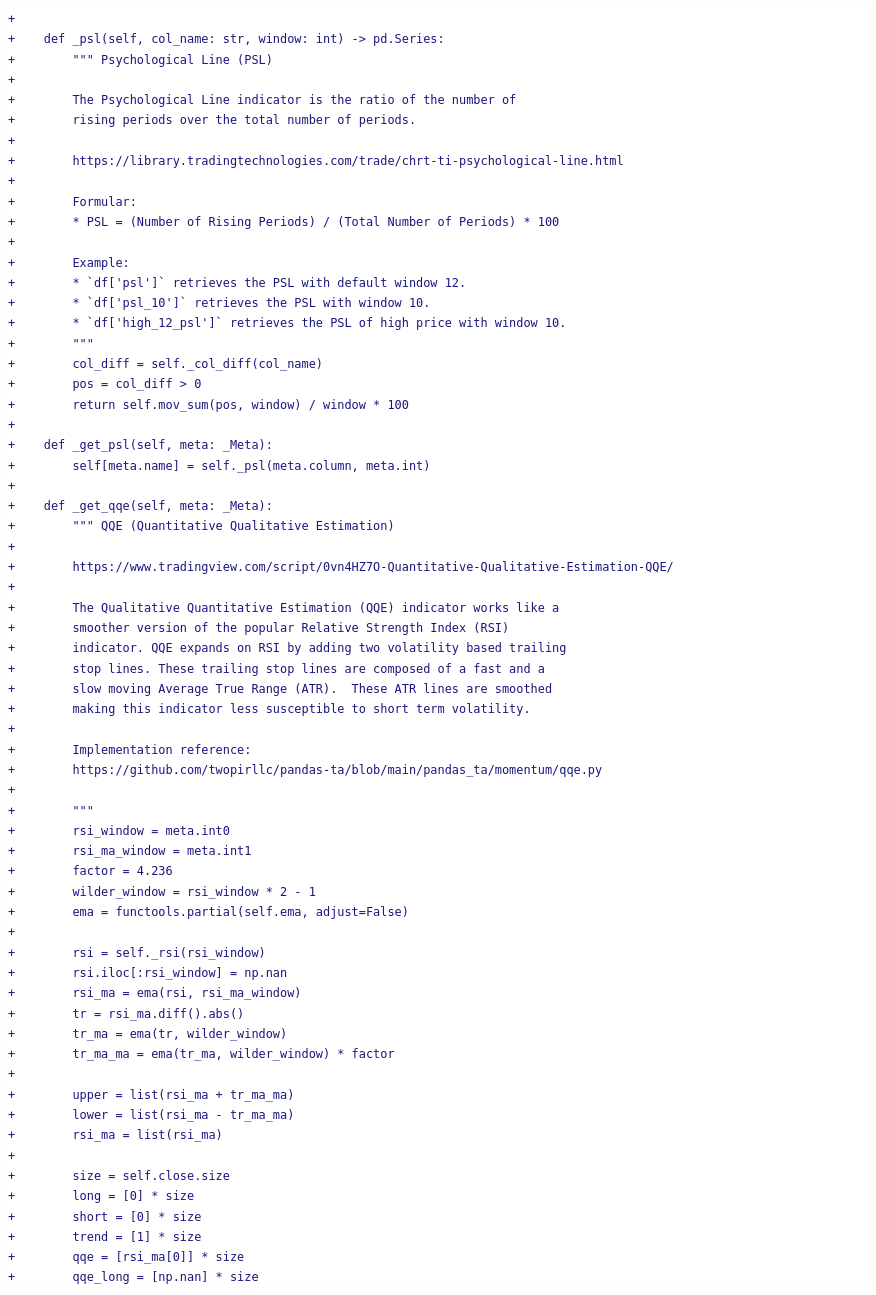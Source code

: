 ```diff
+
+    def _psl(self, col_name: str, window: int) -> pd.Series:
+        """ Psychological Line (PSL)
+
+        The Psychological Line indicator is the ratio of the number of
+        rising periods over the total number of periods.
+
+        https://library.tradingtechnologies.com/trade/chrt-ti-psychological-line.html
+
+        Formular:
+        * PSL = (Number of Rising Periods) / (Total Number of Periods) * 100
+
+        Example:
+        * `df['psl']` retrieves the PSL with default window 12.
+        * `df['psl_10']` retrieves the PSL with window 10.
+        * `df['high_12_psl']` retrieves the PSL of high price with window 10.
+        """
+        col_diff = self._col_diff(col_name)
+        pos = col_diff > 0
+        return self.mov_sum(pos, window) / window * 100
+
+    def _get_psl(self, meta: _Meta):
+        self[meta.name] = self._psl(meta.column, meta.int)
+
+    def _get_qqe(self, meta: _Meta):
+        """ QQE (Quantitative Qualitative Estimation)
+
+        https://www.tradingview.com/script/0vn4HZ7O-Quantitative-Qualitative-Estimation-QQE/
+
+        The Qualitative Quantitative Estimation (QQE) indicator works like a
+        smoother version of the popular Relative Strength Index (RSI)
+        indicator. QQE expands on RSI by adding two volatility based trailing
+        stop lines. These trailing stop lines are composed of a fast and a
+        slow moving Average True Range (ATR).  These ATR lines are smoothed
+        making this indicator less susceptible to short term volatility.
+
+        Implementation reference:
+        https://github.com/twopirllc/pandas-ta/blob/main/pandas_ta/momentum/qqe.py
+
+        """
+        rsi_window = meta.int0
+        rsi_ma_window = meta.int1
+        factor = 4.236
+        wilder_window = rsi_window * 2 - 1
+        ema = functools.partial(self.ema, adjust=False)
+
+        rsi = self._rsi(rsi_window)
+        rsi.iloc[:rsi_window] = np.nan
+        rsi_ma = ema(rsi, rsi_ma_window)
+        tr = rsi_ma.diff().abs()
+        tr_ma = ema(tr, wilder_window)
+        tr_ma_ma = ema(tr_ma, wilder_window) * factor
+
+        upper = list(rsi_ma + tr_ma_ma)
+        lower = list(rsi_ma - tr_ma_ma)
+        rsi_ma = list(rsi_ma)
+
+        size = self.close.size
+        long = [0] * size
+        short = [0] * size
+        trend = [1] * size
+        qqe = [rsi_ma[0]] * size
+        qqe_long = [np.nan] * size
```